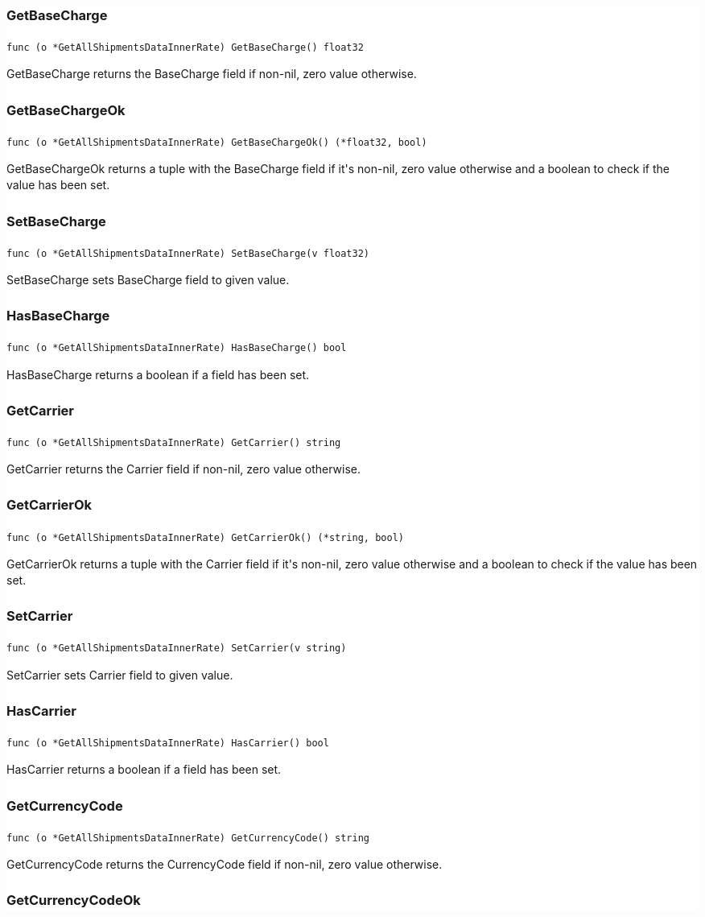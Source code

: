 ### GetBaseCharge

`func (o *GetAllShipmentsDataInnerRate) GetBaseCharge() float32`

GetBaseCharge returns the BaseCharge field if non-nil, zero value otherwise.

### GetBaseChargeOk

`func (o *GetAllShipmentsDataInnerRate) GetBaseChargeOk() (*float32, bool)`

GetBaseChargeOk returns a tuple with the BaseCharge field if it's non-nil, zero value otherwise
and a boolean to check if the value has been set.

### SetBaseCharge

`func (o *GetAllShipmentsDataInnerRate) SetBaseCharge(v float32)`

SetBaseCharge sets BaseCharge field to given value.

### HasBaseCharge

`func (o *GetAllShipmentsDataInnerRate) HasBaseCharge() bool`

HasBaseCharge returns a boolean if a field has been set.

### GetCarrier

`func (o *GetAllShipmentsDataInnerRate) GetCarrier() string`

GetCarrier returns the Carrier field if non-nil, zero value otherwise.

### GetCarrierOk

`func (o *GetAllShipmentsDataInnerRate) GetCarrierOk() (*string, bool)`

GetCarrierOk returns a tuple with the Carrier field if it's non-nil, zero value otherwise
and a boolean to check if the value has been set.

### SetCarrier

`func (o *GetAllShipmentsDataInnerRate) SetCarrier(v string)`

SetCarrier sets Carrier field to given value.

### HasCarrier

`func (o *GetAllShipmentsDataInnerRate) HasCarrier() bool`

HasCarrier returns a boolean if a field has been set.

### GetCurrencyCode

`func (o *GetAllShipmentsDataInnerRate) GetCurrencyCode() string`

GetCurrencyCode returns the CurrencyCode field if non-nil, zero value otherwise.

### GetCurrencyCodeOk
